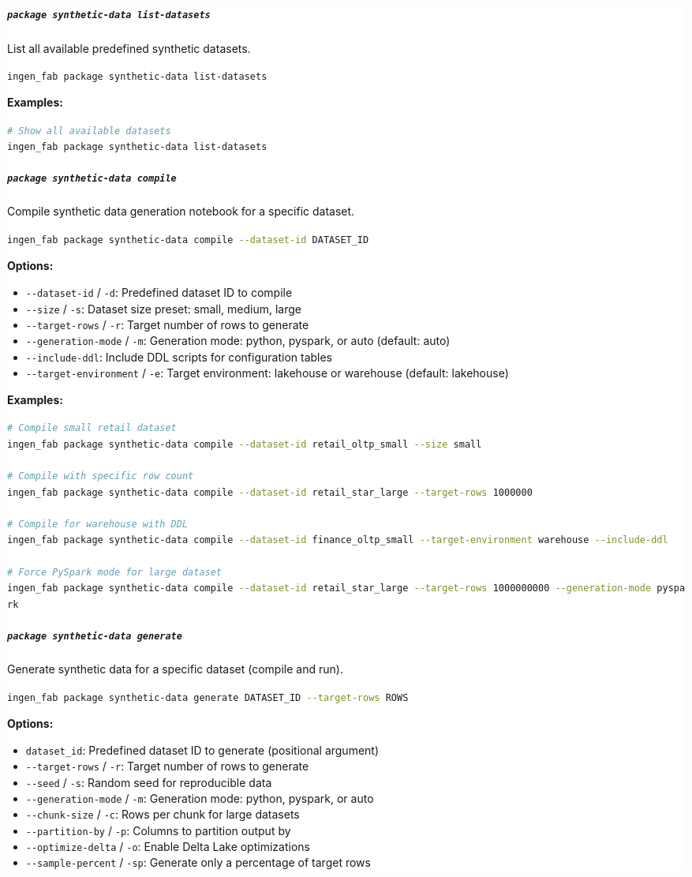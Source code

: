 ##### `package synthetic-data list-datasets`

List all available predefined synthetic datasets.

```bash
ingen_fab package synthetic-data list-datasets
```

**Examples:**
```bash
# Show all available datasets
ingen_fab package synthetic-data list-datasets
```

##### `package synthetic-data compile`

Compile synthetic data generation notebook for a specific dataset.

```bash
ingen_fab package synthetic-data compile --dataset-id DATASET_ID
```

**Options:**
- `--dataset-id` / `-d`: Predefined dataset ID to compile
- `--size` / `-s`: Dataset size preset: small, medium, large
- `--target-rows` / `-r`: Target number of rows to generate
- `--generation-mode` / `-m`: Generation mode: python, pyspark, or auto (default: auto)
- `--include-ddl`: Include DDL scripts for configuration tables
- `--target-environment` / `-e`: Target environment: lakehouse or warehouse (default: lakehouse)

**Examples:**
```bash
# Compile small retail dataset
ingen_fab package synthetic-data compile --dataset-id retail_oltp_small --size small

# Compile with specific row count
ingen_fab package synthetic-data compile --dataset-id retail_star_large --target-rows 1000000

# Compile for warehouse with DDL
ingen_fab package synthetic-data compile --dataset-id finance_oltp_small --target-environment warehouse --include-ddl

# Force PySpark mode for large dataset
ingen_fab package synthetic-data compile --dataset-id retail_star_large --target-rows 1000000000 --generation-mode pyspark
```

##### `package synthetic-data generate`

Generate synthetic data for a specific dataset (compile and run).

```bash
ingen_fab package synthetic-data generate DATASET_ID --target-rows ROWS
```

**Options:**
- `dataset_id`: Predefined dataset ID to generate (positional argument)
- `--target-rows` / `-r`: Target number of rows to generate
- `--seed` / `-s`: Random seed for reproducible data
- `--generation-mode` / `-m`: Generation mode: python, pyspark, or auto
- `--chunk-size` / `-c`: Rows per chunk for large datasets
- `--partition-by` / `-p`: Columns to partition output by
- `--optimize-delta` / `-o`: Enable Delta Lake optimizations
- `--sample-percent` / `-sp`: Generate only a percentage of target rows
